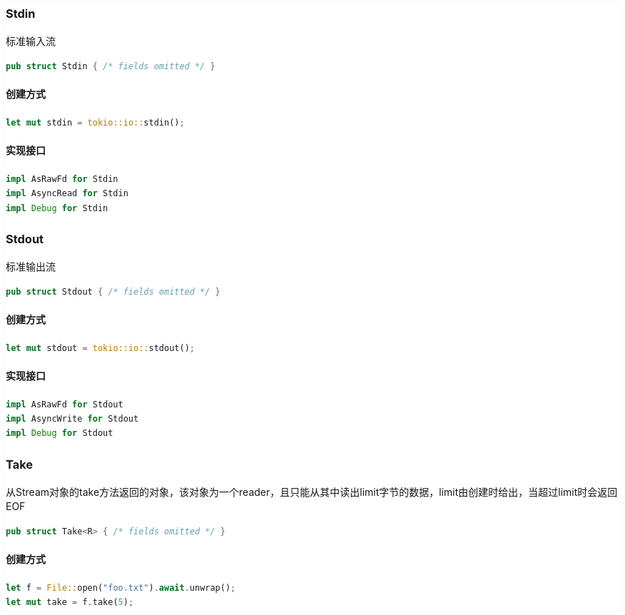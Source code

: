 ### Stdin

标准输入流

```rust
pub struct Stdin { /* fields omitted */ }
```

#### 创建方式

```rust
let mut stdin = tokio::io::stdin();
```

#### 实现接口

```rust
impl AsRawFd for Stdin
impl AsyncRead for Stdin
impl Debug for Stdin
```

### Stdout

标准输出流

```rust
pub struct Stdout { /* fields omitted */ }
```

#### 创建方式

```rust
let mut stdout = tokio::io::stdout();
```

#### 实现接口

```rust
impl AsRawFd for Stdout
impl AsyncWrite for Stdout
impl Debug for Stdout
```

### Take

从Stream对象的take方法返回的对象，该对象为一个reader，且只能从其中读出limit字节的数据，limit由创建时给出，当超过limit时会返回EOF

```rust
pub struct Take<R> { /* fields omitted */ }
```

#### 创建方式

```rust
let f = File::open("foo.txt").await.unwrap();
let mut take = f.take(5);
```
